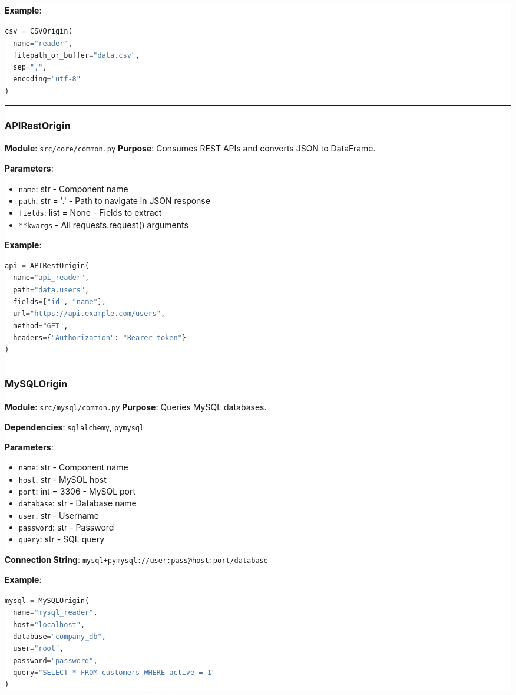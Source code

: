 **Example**:
```python
csv = CSVOrigin(
  name="reader",
  filepath_or_buffer="data.csv",
  sep=",",
  encoding="utf-8"
)
```

---

### APIRestOrigin
**Module**: `src/core/common.py`
**Purpose**: Consumes REST APIs and converts JSON to DataFrame.

**Parameters**:
- `name`: str - Component name
- `path`: str = '.' - Path to navigate in JSON response
- `fields`: list = None - Fields to extract
- `**kwargs` - All requests.request() arguments

**Example**:
```python
api = APIRestOrigin(
  name="api_reader",
  path="data.users",
  fields=["id", "name"],
  url="https://api.example.com/users",
  method="GET",
  headers={"Authorization": "Bearer token"}
)
```

---

### MySQLOrigin
**Module**: `src/mysql/common.py`
**Purpose**: Queries MySQL databases.

**Dependencies**: `sqlalchemy`, `pymysql`

**Parameters**:
- `name`: str - Component name
- `host`: str - MySQL host
- `port`: int = 3306 - MySQL port
- `database`: str - Database name
- `user`: str - Username
- `password`: str - Password
- `query`: str - SQL query

**Connection String**: `mysql+pymysql://user:pass@host:port/database`

**Example**:
```python
mysql = MySQLOrigin(
  name="mysql_reader",
  host="localhost",
  database="company_db",
  user="root",
  password="password",
  query="SELECT * FROM customers WHERE active = 1"
)
```
